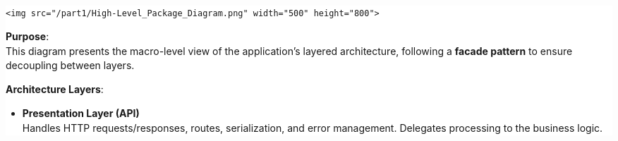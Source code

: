     <img src="/part1/High-Level_Package_Diagram.png" width="500" height="800">
</div>

**Purpose**:  
This diagram presents the macro-level view of the application’s layered architecture, following a **facade pattern** to ensure decoupling between layers.

**Architecture Layers**:

- **Presentation Layer (API)**  
  Handles HTTP requests/responses, routes, serialization, and error management. Delegates processing to the business logic.
